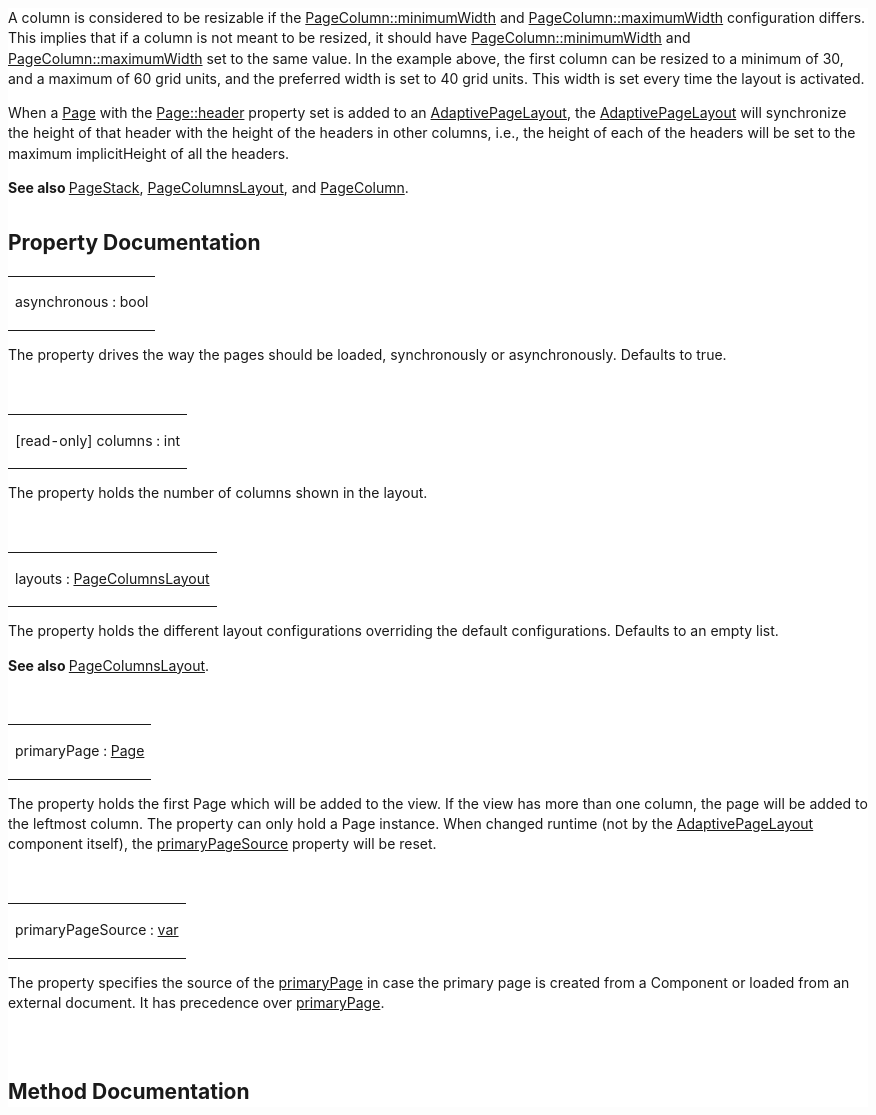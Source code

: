 <p>A column is considered to be resizable if the <a href="Ubuntu.Components.PageColumn.md#minimumWidth-prop">PageColumn::minimumWidth</a> and <a href="Ubuntu.Components.PageColumn.md#maximumWidth-prop">PageColumn::maximumWidth</a> configuration differs. This implies that if a column is not meant to be resized, it should have <a href="Ubuntu.Components.PageColumn.md#minimumWidth-prop">PageColumn::minimumWidth</a> and <a href="Ubuntu.Components.PageColumn.md#maximumWidth-prop">PageColumn::maximumWidth</a> set to the same value. In the example above, the first column can be resized to a minimum of 30, and a maximum of 60 grid units, and the preferred width is set to 40 grid units. This width is set every time the layout is activated.</p>
<p>When a <a href="Ubuntu.Components.Page.md">Page</a> with the <a href="Ubuntu.Components.Page.md#header-prop">Page::header</a> property set is added to an <a href="index.html">AdaptivePageLayout</a>, the <a href="index.html">AdaptivePageLayout</a> will synchronize the height of that header with the height of the headers in other columns, i.e&#x2e;, the height of each of the headers will be set to the maximum implicitHeight of all the headers.</p>
<p><b>See also </b><a href="Ubuntu.Components.PageStack.md">PageStack</a>, <a href="Ubuntu.Components.PageColumnsLayout.md">PageColumnsLayout</a>, and <a href="Ubuntu.Components.PageColumn.md">PageColumn</a>.</p>

<h2>Property Documentation</h2>

<table class="qmlname"><tr valign="top" id="asynchronous-prop"><td class="tblQmlPropNode"><p><span class="name">asynchronous</span> : <span class="type">bool</span></p></td></tr></table><p>The property drives the way the pages should be loaded, synchronously or asynchronously. Defaults to true.</p>

<br/>

<table class="qmlname"><tr valign="top" id="columns-prop"><td class="tblQmlPropNode"><p><span class="qmlreadonly">[read-only] </span><span class="name">columns</span> : <span class="type">int</span></p></td></tr></table><p>The property holds the number of columns shown in the layout.</p>

<br/>

<table class="qmlname"><tr valign="top" id="layouts-prop"><td class="tblQmlPropNode"><p><span class="name">layouts</span> : <span class="type"><a href="Ubuntu.Components.PageColumnsLayout.md">PageColumnsLayout</a></span></p></td></tr></table><p>The property holds the different layout configurations overriding the default configurations. Defaults to an empty list.</p>
<p><b>See also </b><a href="Ubuntu.Components.PageColumnsLayout.md">PageColumnsLayout</a>.</p>

<br/>

<table class="qmlname"><tr valign="top" id="primaryPage-prop"><td class="tblQmlPropNode"><p><span class="name">primaryPage</span> : <span class="type"><a href="Ubuntu.Components.Page.md">Page</a></span></p></td></tr></table><p>The property holds the first Page which will be added to the view. If the view has more than one column, the page will be added to the leftmost column. The property can only hold a Page instance. When changed runtime (not by the <a href="index.html">AdaptivePageLayout</a> component itself), the <a href="#primaryPageSource-prop">primaryPageSource</a> property will be reset.</p>

<br/>

<table class="qmlname"><tr valign="top" id="primaryPageSource-prop"><td class="tblQmlPropNode"><p><span class="name">primaryPageSource</span> : <span class="type"><a href="http://doc.qt.io/qt-5/qml-var.html">var</a></span></p></td></tr></table><p>The property specifies the source of the <a href="#primaryPage-prop">primaryPage</a> in case the primary page is created from a Component or loaded from an external document. It has precedence over <a href="#primaryPage-prop">primaryPage</a>.</p>

<br/>
<h2>Method Documentation</h2>
